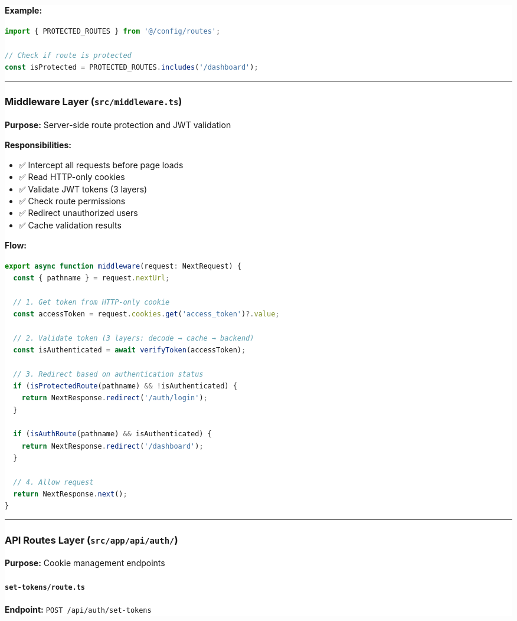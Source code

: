 **Example:**
```typescript
import { PROTECTED_ROUTES } from '@/config/routes';

// Check if route is protected
const isProtected = PROTECTED_ROUTES.includes('/dashboard');
```

---

### Middleware Layer (`src/middleware.ts`)

**Purpose:** Server-side route protection and JWT validation

**Responsibilities:**
- ✅ Intercept all requests before page loads
- ✅ Read HTTP-only cookies
- ✅ Validate JWT tokens (3 layers)
- ✅ Check route permissions
- ✅ Redirect unauthorized users
- ✅ Cache validation results

**Flow:**
```typescript
export async function middleware(request: NextRequest) {
  const { pathname } = request.nextUrl;
  
  // 1. Get token from HTTP-only cookie
  const accessToken = request.cookies.get('access_token')?.value;
  
  // 2. Validate token (3 layers: decode → cache → backend)
  const isAuthenticated = await verifyToken(accessToken);
  
  // 3. Redirect based on authentication status
  if (isProtectedRoute(pathname) && !isAuthenticated) {
    return NextResponse.redirect('/auth/login');
  }
  
  if (isAuthRoute(pathname) && isAuthenticated) {
    return NextResponse.redirect('/dashboard');
  }
  
  // 4. Allow request
  return NextResponse.next();
}
```

---

### API Routes Layer (`src/app/api/auth/`)

**Purpose:** Cookie management endpoints

#### `set-tokens/route.ts`
**Endpoint:** `POST /api/auth/set-tokens`
